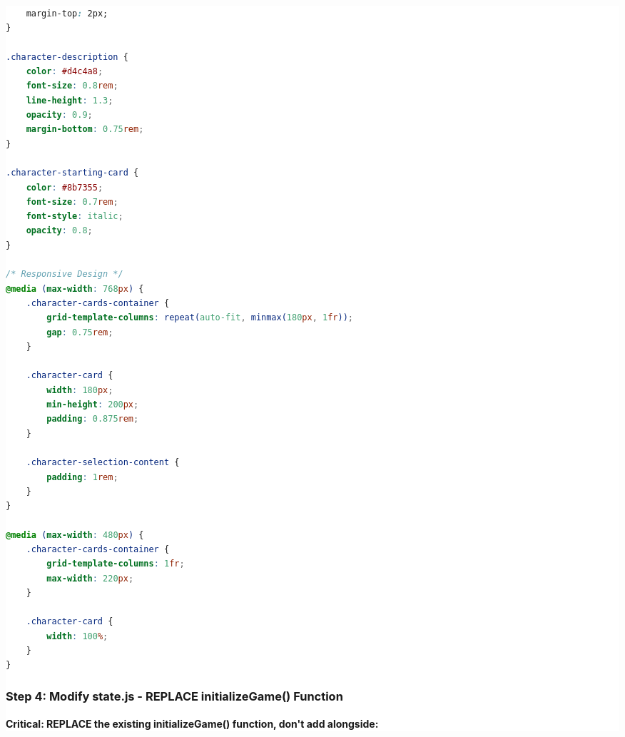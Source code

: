 ```css
    margin-top: 2px;
}

.character-description {
    color: #d4c4a8;
    font-size: 0.8rem;
    line-height: 1.3;
    opacity: 0.9;
    margin-bottom: 0.75rem;
}

.character-starting-card {
    color: #8b7355;
    font-size: 0.7rem;
    font-style: italic;
    opacity: 0.8;
}

/* Responsive Design */
@media (max-width: 768px) {
    .character-cards-container {
        grid-template-columns: repeat(auto-fit, minmax(180px, 1fr));
        gap: 0.75rem;
    }
    
    .character-card {
        width: 180px;
        min-height: 200px;
        padding: 0.875rem;
    }
    
    .character-selection-content {
        padding: 1rem;
    }
}

@media (max-width: 480px) {
    .character-cards-container {
        grid-template-columns: 1fr;
        max-width: 220px;
    }
    
    .character-card {
        width: 100%;
    }
}
```

### Step 4: Modify state.js - REPLACE initializeGame() Function
**Critical: REPLACE the existing initializeGame() function, don't add alongside:**
